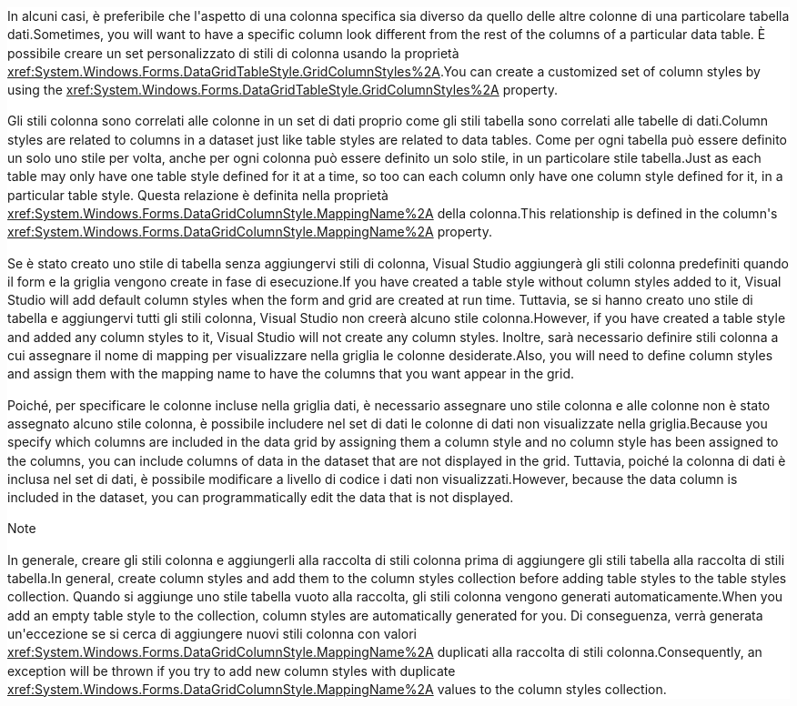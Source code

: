  <span data-ttu-id="a82ef-208">In alcuni casi, è preferibile che l'aspetto di una colonna specifica sia diverso da quello delle altre colonne di una particolare tabella dati.</span><span class="sxs-lookup"><span data-stu-id="a82ef-208">Sometimes, you will want to have a specific column look different from the rest of the columns of a particular data table.</span></span> <span data-ttu-id="a82ef-209">È possibile creare un set personalizzato di stili di colonna usando la proprietà <xref:System.Windows.Forms.DataGridTableStyle.GridColumnStyles%2A>.</span><span class="sxs-lookup"><span data-stu-id="a82ef-209">You can create a customized set of column styles by using the <xref:System.Windows.Forms.DataGridTableStyle.GridColumnStyles%2A> property.</span></span>  
  
 <span data-ttu-id="a82ef-210">Gli stili colonna sono correlati alle colonne in un set di dati proprio come gli stili tabella sono correlati alle tabelle di dati.</span><span class="sxs-lookup"><span data-stu-id="a82ef-210">Column styles are related to columns in a dataset just like table styles are related to data tables.</span></span> <span data-ttu-id="a82ef-211">Come per ogni tabella può essere definito un solo uno stile per volta, anche per ogni colonna può essere definito un solo stile, in un particolare stile tabella.</span><span class="sxs-lookup"><span data-stu-id="a82ef-211">Just as each table may only have one table style defined for it at a time, so too can each column only have one column style defined for it, in a particular table style.</span></span> <span data-ttu-id="a82ef-212">Questa relazione è definita nella proprietà <xref:System.Windows.Forms.DataGridColumnStyle.MappingName%2A> della colonna.</span><span class="sxs-lookup"><span data-stu-id="a82ef-212">This relationship is defined in the column's <xref:System.Windows.Forms.DataGridColumnStyle.MappingName%2A> property.</span></span>  
  
 <span data-ttu-id="a82ef-213">Se è stato creato uno stile di tabella senza aggiungervi stili di colonna, Visual Studio aggiungerà gli stili colonna predefiniti quando il form e la griglia vengono create in fase di esecuzione.</span><span class="sxs-lookup"><span data-stu-id="a82ef-213">If you have created a table style without column styles added to it, Visual Studio will add default column styles when the form and grid are created at run time.</span></span> <span data-ttu-id="a82ef-214">Tuttavia, se si hanno creato uno stile di tabella e aggiungervi tutti gli stili colonna, Visual Studio non creerà alcuno stile colonna.</span><span class="sxs-lookup"><span data-stu-id="a82ef-214">However, if you have created a table style and added any column styles to it, Visual Studio will not create any column styles.</span></span> <span data-ttu-id="a82ef-215">Inoltre, sarà necessario definire stili colonna a cui assegnare il nome di mapping per visualizzare nella griglia le colonne desiderate.</span><span class="sxs-lookup"><span data-stu-id="a82ef-215">Also, you will need to define column styles and assign them with the mapping name to have the columns that you want appear in the grid.</span></span>  
  
 <span data-ttu-id="a82ef-216">Poiché, per specificare le colonne incluse nella griglia dati, è necessario assegnare uno stile colonna e alle colonne non è stato assegnato alcuno stile colonna, è possibile includere nel set di dati le colonne di dati non visualizzate nella griglia.</span><span class="sxs-lookup"><span data-stu-id="a82ef-216">Because you specify which columns are included in the data grid by assigning them a column style and no column style has been assigned to the columns, you can include columns of data in the dataset that are not displayed in the grid.</span></span> <span data-ttu-id="a82ef-217">Tuttavia, poiché la colonna di dati è inclusa nel set di dati, è possibile modificare a livello di codice i dati non visualizzati.</span><span class="sxs-lookup"><span data-stu-id="a82ef-217">However, because the data column is included in the dataset, you can programmatically edit the data that is not displayed.</span></span>  
  
> [!NOTE]
>  <span data-ttu-id="a82ef-218">In generale, creare gli stili colonna e aggiungerli alla raccolta di stili colonna prima di aggiungere gli stili tabella alla raccolta di stili tabella.</span><span class="sxs-lookup"><span data-stu-id="a82ef-218">In general, create column styles and add them to the column styles collection before adding table styles to the table styles collection.</span></span> <span data-ttu-id="a82ef-219">Quando si aggiunge uno stile tabella vuoto alla raccolta, gli stili colonna vengono generati automaticamente.</span><span class="sxs-lookup"><span data-stu-id="a82ef-219">When you add an empty table style to the collection, column styles are automatically generated for you.</span></span> <span data-ttu-id="a82ef-220">Di conseguenza, verrà generata un'eccezione se si cerca di aggiungere nuovi stili colonna con valori <xref:System.Windows.Forms.DataGridColumnStyle.MappingName%2A> duplicati alla raccolta di stili colonna.</span><span class="sxs-lookup"><span data-stu-id="a82ef-220">Consequently, an exception will be thrown if you try to add new column styles with duplicate <xref:System.Windows.Forms.DataGridColumnStyle.MappingName%2A> values to the column styles collection.</span></span>  
>   